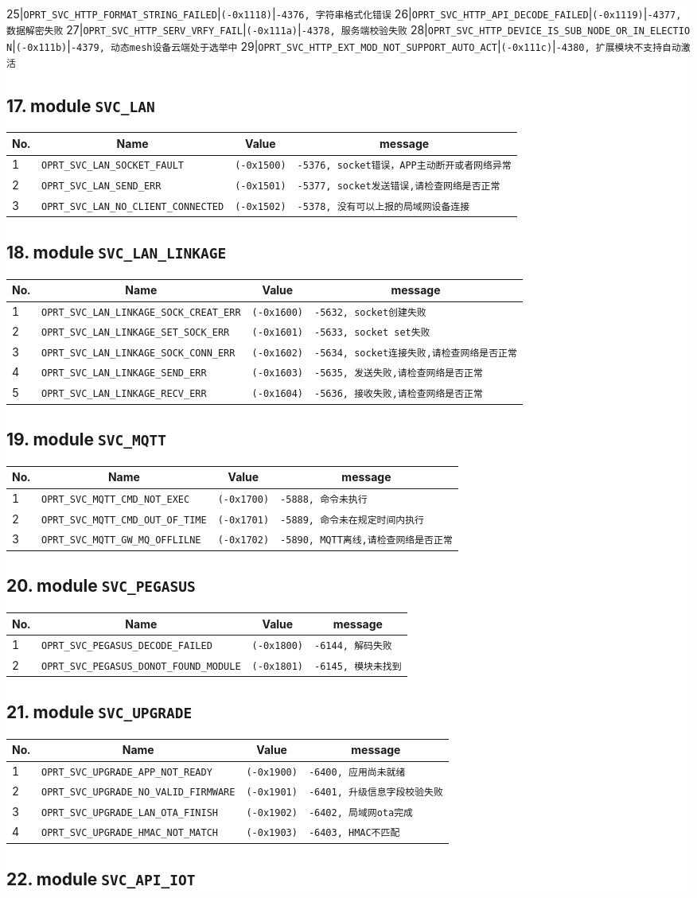 25|`OPRT_SVC_HTTP_FORMAT_STRING_FAILED`|`(-0x1118)`|`-4376, 字符串格式化错误`
26|`OPRT_SVC_HTTP_API_DECODE_FAILED`|`(-0x1119)`|`-4377, 数据解密失败`
27|`OPRT_SVC_HTTP_SERV_VRFY_FAIL`|`(-0x111a)`|`-4378, 服务端校验失败`
28|`OPRT_SVC_HTTP_DEVICE_IS_SUB_NODE_OR_IN_ELECTION`|`(-0x111b)`|`-4379, 动态mesh设备云端处于选举中`
29|`OPRT_SVC_HTTP_EXT_MOD_NOT_SUPPORT_AUTO_ACT`|`(-0x111c)`|`-4380, 扩展模块不支持自动激活`

## 17. module `SVC_LAN`

   No. | Name  | Value | message
-------|-------|-------|--------
1|`OPRT_SVC_LAN_SOCKET_FAULT`|`(-0x1500)`|`-5376, socket错误，APP主动断开或者网络异常`
2|`OPRT_SVC_LAN_SEND_ERR`|`(-0x1501)`|`-5377, socket发送错误,请检查网络是否正常`
3|`OPRT_SVC_LAN_NO_CLIENT_CONNECTED`|`(-0x1502)`|`-5378, 没有可以上报的局域网设备连接`

## 18. module `SVC_LAN_LINKAGE`

   No. | Name  | Value | message
-------|-------|-------|--------
1|`OPRT_SVC_LAN_LINKAGE_SOCK_CREAT_ERR`|`(-0x1600)`|`-5632, socket创建失败`
2|`OPRT_SVC_LAN_LINKAGE_SET_SOCK_ERR`|`(-0x1601)`|`-5633, socket set失败`
3|`OPRT_SVC_LAN_LINKAGE_SOCK_CONN_ERR`|`(-0x1602)`|`-5634, socket连接失败,请检查网络是否正常`
4|`OPRT_SVC_LAN_LINKAGE_SEND_ERR`|`(-0x1603)`|`-5635, 发送失败,请检查网络是否正常`
5|`OPRT_SVC_LAN_LINKAGE_RECV_ERR`|`(-0x1604)`|`-5636, 接收失败,请检查网络是否正常`

## 19. module `SVC_MQTT`

   No. | Name  | Value | message
-------|-------|-------|--------
1|`OPRT_SVC_MQTT_CMD_NOT_EXEC`|`(-0x1700)`|`-5888, 命令未执行`
2|`OPRT_SVC_MQTT_CMD_OUT_OF_TIME`|`(-0x1701)`|`-5889, 命令未在规定时间内执行`
3|`OPRT_SVC_MQTT_GW_MQ_OFFLILNE`|`(-0x1702)`|`-5890, MQTT离线,请检查网络是否正常`

## 20. module `SVC_PEGASUS`

   No. | Name  | Value | message
-------|-------|-------|--------
1|`OPRT_SVC_PEGASUS_DECODE_FAILED`|`(-0x1800)`|`-6144, 解码失败`
2|`OPRT_SVC_PEGASUS_DONOT_FOUND_MODULE`|`(-0x1801)`|`-6145, 模块未找到`

## 21. module `SVC_UPGRADE`

   No. | Name  | Value | message
-------|-------|-------|--------
1|`OPRT_SVC_UPGRADE_APP_NOT_READY`|`(-0x1900)`|`-6400, 应用尚未就绪`
2|`OPRT_SVC_UPGRADE_NO_VALID_FIRMWARE`|`(-0x1901)`|`-6401, 升级信息字段校验失败`
3|`OPRT_SVC_UPGRADE_LAN_OTA_FINISH`|`(-0x1902)`|`-6402, 局域网ota完成`
4|`OPRT_SVC_UPGRADE_HMAC_NOT_MATCH`|`(-0x1903)`|`-6403, HMAC不匹配`

## 22. module `SVC_API_IOT`
